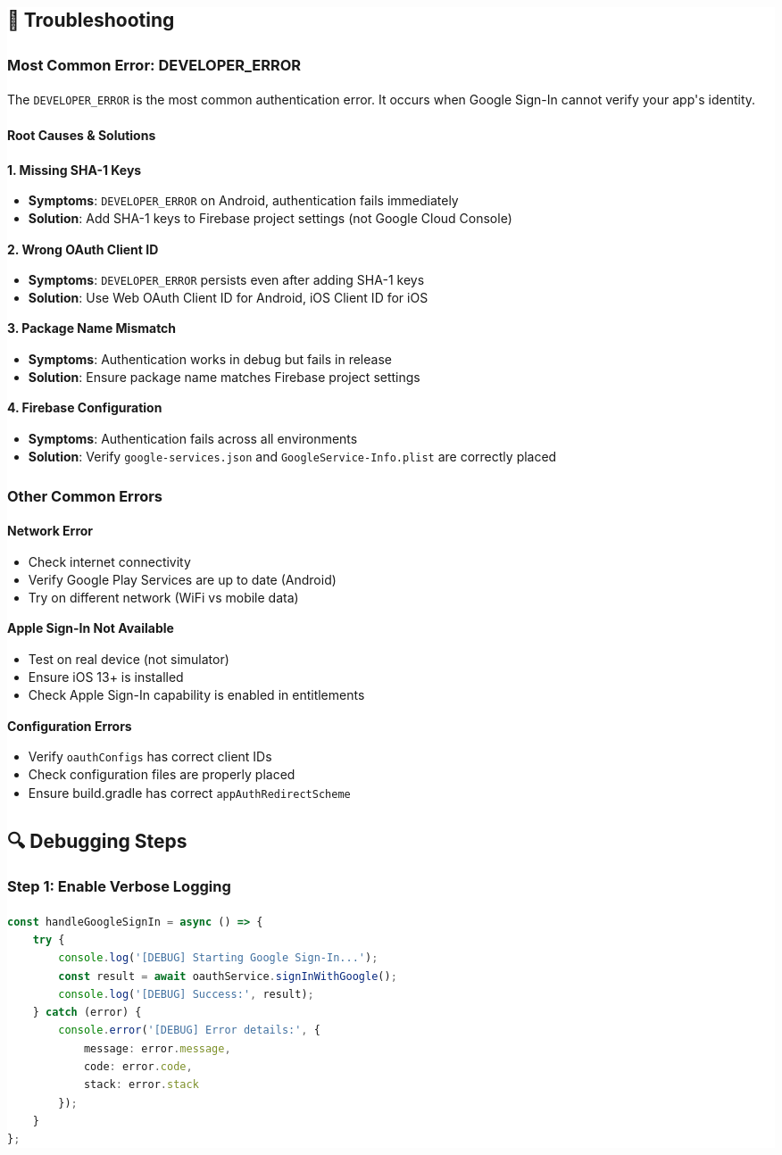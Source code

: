 ## 🚨 Troubleshooting

### Most Common Error: DEVELOPER_ERROR

The `DEVELOPER_ERROR` is the most common authentication error. It occurs when Google Sign-In cannot verify your app's identity.

#### Root Causes & Solutions

**1. Missing SHA-1 Keys**
- **Symptoms**: `DEVELOPER_ERROR` on Android, authentication fails immediately
- **Solution**: Add SHA-1 keys to Firebase project settings (not Google Cloud Console)

**2. Wrong OAuth Client ID**
- **Symptoms**: `DEVELOPER_ERROR` persists even after adding SHA-1 keys
- **Solution**: Use Web OAuth Client ID for Android, iOS Client ID for iOS

**3. Package Name Mismatch**
- **Symptoms**: Authentication works in debug but fails in release
- **Solution**: Ensure package name matches Firebase project settings

**4. Firebase Configuration**
- **Symptoms**: Authentication fails across all environments
- **Solution**: Verify `google-services.json` and `GoogleService-Info.plist` are correctly placed

### Other Common Errors

**Network Error**
- Check internet connectivity
- Verify Google Play Services are up to date (Android)
- Try on different network (WiFi vs mobile data)

**Apple Sign-In Not Available**
- Test on real device (not simulator)
- Ensure iOS 13+ is installed
- Check Apple Sign-In capability is enabled in entitlements

**Configuration Errors**
- Verify `oauthConfigs` has correct client IDs
- Check configuration files are properly placed
- Ensure build.gradle has correct `appAuthRedirectScheme`

## 🔍 Debugging Steps

### Step 1: Enable Verbose Logging

```typescript
const handleGoogleSignIn = async () => {
    try {
        console.log('[DEBUG] Starting Google Sign-In...');
        const result = await oauthService.signInWithGoogle();
        console.log('[DEBUG] Success:', result);
    } catch (error) {
        console.error('[DEBUG] Error details:', {
            message: error.message,
            code: error.code,
            stack: error.stack
        });
    }
};
```

